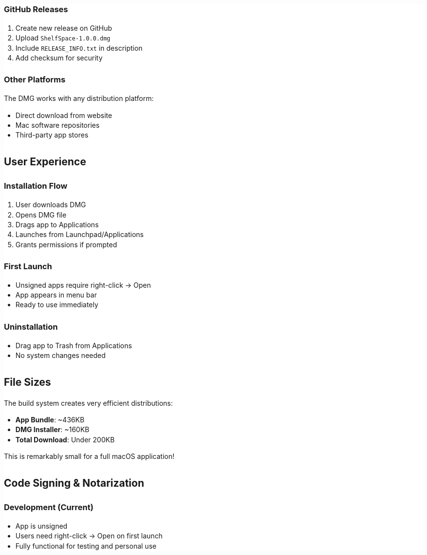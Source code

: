 ### GitHub Releases

1. Create new release on GitHub
2. Upload `ShelfSpace-1.0.0.dmg`
3. Include `RELEASE_INFO.txt` in description
4. Add checksum for security

### Other Platforms

The DMG works with any distribution platform:

- Direct download from website
- Mac software repositories
- Third-party app stores

## User Experience

### Installation Flow

1. User downloads DMG
2. Opens DMG file
3. Drags app to Applications
4. Launches from Launchpad/Applications
5. Grants permissions if prompted

### First Launch

- Unsigned apps require right-click → Open
- App appears in menu bar
- Ready to use immediately

### Uninstallation

- Drag app to Trash from Applications
- No system changes needed

## File Sizes

The build system creates very efficient distributions:

- **App Bundle**: ~436KB
- **DMG Installer**: ~160KB
- **Total Download**: Under 200KB

This is remarkably small for a full macOS application!

## Code Signing & Notarization

### Development (Current)

- App is unsigned
- Users need right-click → Open on first launch
- Fully functional for testing and personal use
